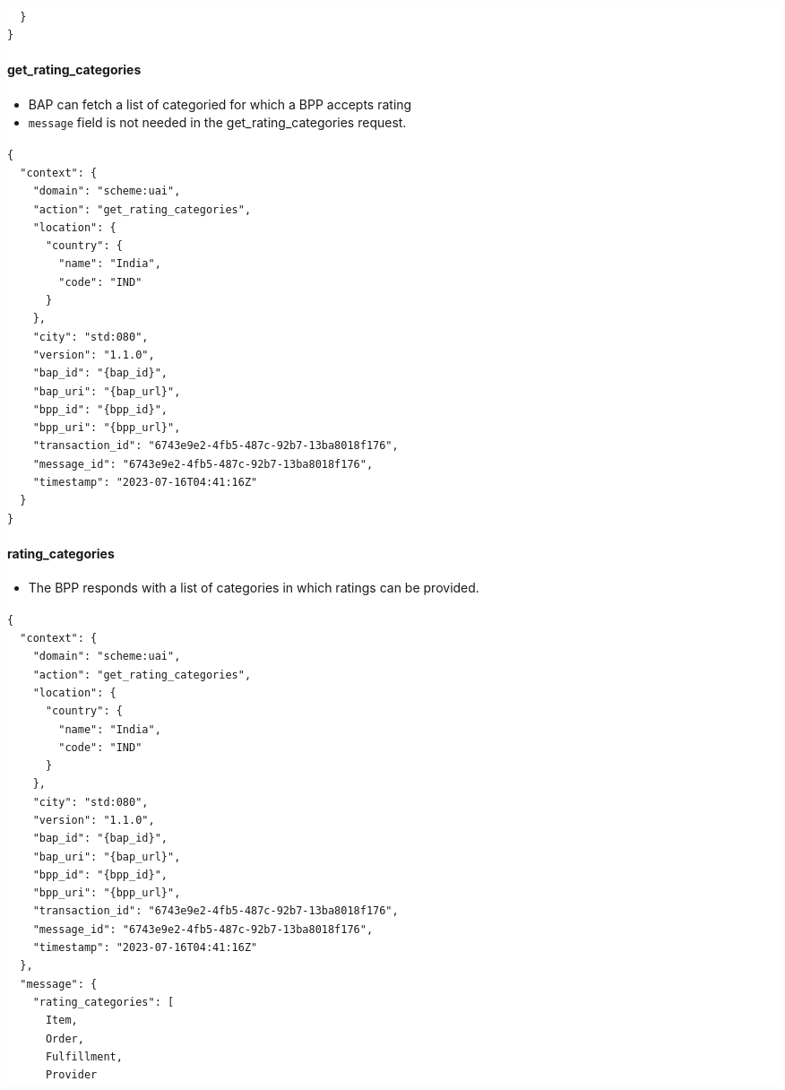```
  }
}

```

#### get_rating_categories

- BAP can fetch a list of categoried for which a BPP accepts rating
- ```message``` field is not needed in the get_rating_categories request.

```
{
  "context": {
    "domain": "scheme:uai",
    "action": "get_rating_categories",
    "location": {
      "country": {
        "name": "India",
        "code": "IND"
      }
    },
    "city": "std:080",
    "version": "1.1.0",
    "bap_id": "{bap_id}",
    "bap_uri": "{bap_url}",
    "bpp_id": "{bpp_id}",
    "bpp_uri": "{bpp_url}",
    "transaction_id": "6743e9e2-4fb5-487c-92b7-13ba8018f176",
    "message_id": "6743e9e2-4fb5-487c-92b7-13ba8018f176",
    "timestamp": "2023-07-16T04:41:16Z"
  }
}
```

#### rating_categories

- The BPP responds with a list of categories in which ratings can be provided.

```
{
  "context": {
    "domain": "scheme:uai",
    "action": "get_rating_categories",
    "location": {
      "country": {
        "name": "India",
        "code": "IND"
      }
    },
    "city": "std:080",
    "version": "1.1.0",
    "bap_id": "{bap_id}",
    "bap_uri": "{bap_url}",
    "bpp_id": "{bpp_id}",
    "bpp_uri": "{bpp_url}",
    "transaction_id": "6743e9e2-4fb5-487c-92b7-13ba8018f176",
    "message_id": "6743e9e2-4fb5-487c-92b7-13ba8018f176",
    "timestamp": "2023-07-16T04:41:16Z"
  },
  "message": {
    "rating_categories": [
      Item,
      Order,
      Fulfillment,
      Provider
```